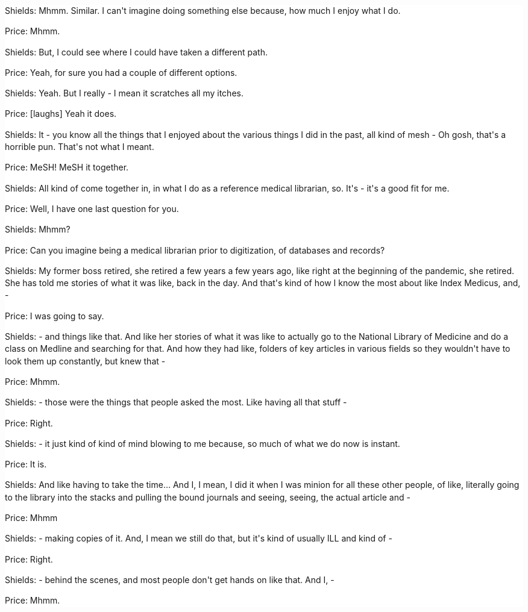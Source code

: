 Shields: Mhmm. Similar. I can't imagine doing something else because, how much I enjoy what I do. 

Price: Mhmm. 

Shields: But, I could see where I could have taken a different path. 

Price: Yeah, for sure you had a couple of different options. 

Shields: Yeah. But I really - I mean it scratches all my itches. 

Price: [laughs] Yeah it does. 

Shields: It - you know all the things that I enjoyed about the various things I did in the past, all kind of mesh - Oh gosh, that's a horrible pun. That's not what I meant. 

Price: MeSH! MeSH it together. 

Shields: All kind of come together in, in what I do as a reference medical librarian, so. It's - it's a good fit for me. 

Price: Well, I have one last question for you. 

Shields: Mhmm? 

Price: Can you imagine being a medical librarian prior to digitization, of databases and records? 

Shields: My former boss retired, she retired a few years a few years ago, like right at the beginning of the pandemic, she retired. She has told me stories of what it was like, back in the day. And that's kind of how I know the most about like Index Medicus, and, - 

Price: I was going to say. 

Shields:  - and things like that. And like her stories of what it was like to actually go to the National Library of Medicine and do a class on Medline and searching for that. And how they had like, folders of key articles in various fields so they wouldn't have to look them up constantly, but knew that - 

Price: Mhmm. 

Shields: - those were the things that people asked the most. Like having all that stuff -

Price: Right. 

Shields: - it just kind of kind of mind blowing to me because, so much of what we do now is instant. 

Price: It is. 

Shields: And like having to take the time… And I, I mean, I did it when I was minion for all these other people, of like, literally going to the library into the stacks and pulling the bound journals and seeing, seeing, the actual article and - 

Price: Mhmm 

Shields: - making copies of it. And, I mean we still do that, but it's kind of usually ILL and kind of - 

Price: Right. 

Shields: - behind the scenes, and most people don't get hands on like that. And I, -

Price: Mhmm. 
